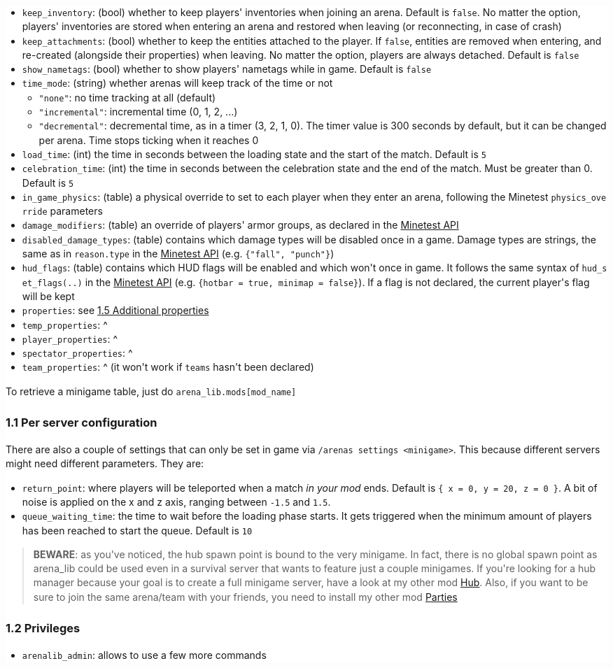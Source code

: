 * `keep_inventory`: (bool) whether to keep players' inventories when joining an arena. Default is `false`. No matter the option, players' inventories are stored when entering an arena and restored when leaving (or reconnecting, in case of crash)
* `keep_attachments`: (bool) whether to keep the entities attached to the player. If `false`, entities are removed when entering, and re-created (alongside their properties) when leaving. No matter the option, players are always detached. Default is `false`
* `show_nametags`: (bool) whether to show players' nametags while in game. Default is `false`
* `time_mode`: (string) whether arenas will keep track of the time or not
  * `"none"`: no time tracking at all (default)
  * `"incremental"`: incremental time (0, 1, 2, ...)
  * `"decremental"`: decremental time, as in a timer (3, 2, 1, 0). The timer value is 300 seconds by default, but it can be changed per arena. Time stops ticking when it reaches 0
* `load_time`: (int) the time in seconds between the loading state and the start of the match. Default is `5`
* `celebration_time`: (int) the time in seconds between the celebration state and the end of the match. Must be greater than 0. Default is `5`
* `in_game_physics`: (table) a physical override to set to each player when they enter an arena, following the Minetest `physics_override` parameters
* `damage_modifiers`: (table) an override of players' armor groups, as declared in the [Minetest API](https://github.com/minetest/minetest/blob/master/doc/lua_api.md#objectref-armor-groups)
* `disabled_damage_types`: (table) contains which damage types will be disabled once in a game. Damage types are strings, the same as in `reason.type` in the [Minetest API](https://github.com/minetest/minetest/blob/master/doc/lua_api.md) (e.g. `{"fall", "punch"}`)
* `hud_flags`: (table) contains which HUD flags will be enabled and which won't once in game. It follows the same syntax of `hud_set_flags(..)` in the [Minetest API](https://github.com/minetest/minetest/blob/master/doc/lua_api.md) (e.g. `{hotbar = true, minimap = false}`). If a flag is not declared, the current player's flag will be kept
* `properties`: see [1.5 Additional properties](#15-additional-properties)
* `temp_properties`: ^
* `player_properties`: ^
* `spectator_properties`: ^
* `team_properties`: ^ (it won't work if `teams` hasn't been declared)
  
To retrieve a minigame table, just do `arena_lib.mods[mod_name]`

### 1.1 Per server configuration
There are also a couple of settings that can only be set in game via `/arenas settings <minigame>`. This because different servers might need different parameters. They are:
* `return_point`: where players will be teleported when a match _in your mod_ ends. Default is `{ x = 0, y = 20, z = 0 }`. A bit of noise is applied on the x and z axis, ranging between `-1.5` and `1.5`.
* `queue_waiting_time`: the time to wait before the loading phase starts. It gets triggered when the minimum amount of players has been reached to start the queue. Default is `10`

> **BEWARE**: as you've noticed, the hub spawn point is bound to the very minigame. In fact, there is no global spawn point as arena_lib could be used even in a survival server that wants to feature just a couple minigames. If you're looking for a hub manager because your goal is to create a full minigame server, have a look at my other mod [Hub](https://gitlab.com/zughy-friends-minetest/hub). Also, if you want to be sure to join the same arena/team with your friends, you need to install my other mod [Parties](https://gitlab.com/zughy-friends-minetest/parties)

### 1.2 Privileges
* `arenalib_admin`: allows to use a few more commands
